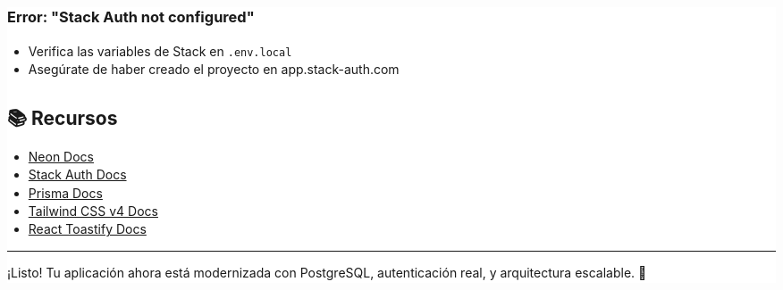 ### Error: "Stack Auth not configured"
- Verifica las variables de Stack en `.env.local`
- Asegúrate de haber creado el proyecto en app.stack-auth.com

## 📚 Recursos

- [Neon Docs](https://neon.tech/docs)
- [Stack Auth Docs](https://docs.stack-auth.com)
- [Prisma Docs](https://www.prisma.io/docs)
- [Tailwind CSS v4 Docs](https://tailwindcss.com/docs)
- [React Toastify Docs](https://fkhadra.github.io/react-toastify)

---

¡Listo! Tu aplicación ahora está modernizada con PostgreSQL, autenticación real, y arquitectura escalable. 🎉

